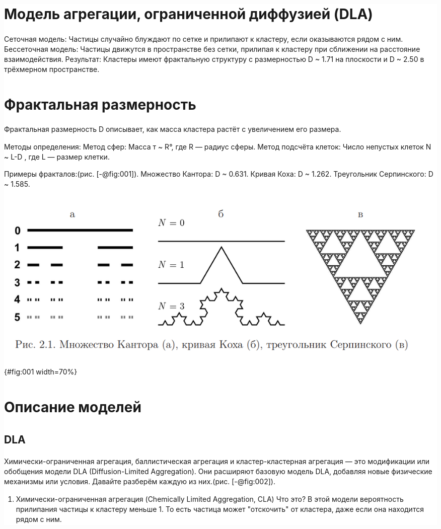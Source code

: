 # **Модель агрегации, ограниченной диффузией (DLA)**

Сеточная модель: Частицы случайно блуждают по сетке и прилипают к кластеру, если оказываются рядом с ним.
Бессеточная модель: Частицы движутся в пространстве без сетки, прилипая к кластеру при сближении на расстояние взаимодействия.
Результат: Кластеры имеют фрактальную структуру с размерностью D ~ 1.71 на плоскости и
D ~ 2.50 в трёхмерном пространстве.

# Фрактальная размерность
Фрактальная размерность D описывает, как масса кластера растёт с увеличением его размера.

Методы определения:
Метод сфер: Масса т ~ R°, где R — радиус сферы.
Метод подсчёта клеток: Число непустых клеток N ~ L-D , где L — размер клетки.

Примеры фракталов:(рис. [-@fig:001]).
Множество Кантора: D ~ 0.631.
Кривая Коха: D ~ 1.262.
Треугольник Серпинского: D ~ 1.585.

![Множество Кантора, кривая Коха, треугольник Серпинского](featured1.png){#fig:001 width=70%}


# Описание моделей

## DLA
Химически-ограниченная агрегация, баллистическая агрегация и кластер-кластерная агрегация — это модификации или обобщения модели DLA (Diffusion-Limited Aggregation). Они расширяют базовую модель DLA, добавляя новые физические механизмы или условия. Давайте разберём каждую из них.(рис. [-@fig:002]).

1. Химически-ограниченная агрегация (Chemically Limited Aggregation, CLA)
Что это? В этой модели вероятность прилипания частицы к кластеру меньше 1. То есть частица может "отскочить" от кластера, даже если она находится рядом с ним.
